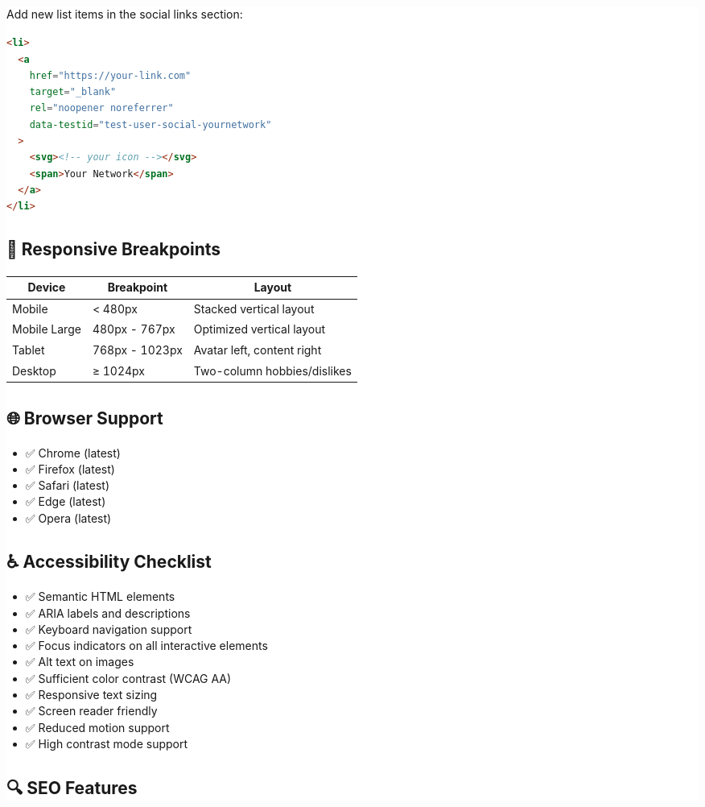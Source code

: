 Add new list items in the social links section:

```html
<li>
  <a
    href="https://your-link.com"
    target="_blank"
    rel="noopener noreferrer"
    data-testid="test-user-social-yournetwork"
  >
    <svg><!-- your icon --></svg>
    <span>Your Network</span>
  </a>
</li>
```

## 📱 Responsive Breakpoints

| Device       | Breakpoint     | Layout                      |
| ------------ | -------------- | --------------------------- |
| Mobile       | < 480px        | Stacked vertical layout     |
| Mobile Large | 480px - 767px  | Optimized vertical layout   |
| Tablet       | 768px - 1023px | Avatar left, content right  |
| Desktop      | ≥ 1024px       | Two-column hobbies/dislikes |

## 🌐 Browser Support

- ✅ Chrome (latest)
- ✅ Firefox (latest)
- ✅ Safari (latest)
- ✅ Edge (latest)
- ✅ Opera (latest)

## ♿ Accessibility Checklist

- ✅ Semantic HTML elements
- ✅ ARIA labels and descriptions
- ✅ Keyboard navigation support
- ✅ Focus indicators on all interactive elements
- ✅ Alt text on images
- ✅ Sufficient color contrast (WCAG AA)
- ✅ Responsive text sizing
- ✅ Screen reader friendly
- ✅ Reduced motion support
- ✅ High contrast mode support

## 🔍 SEO Features
